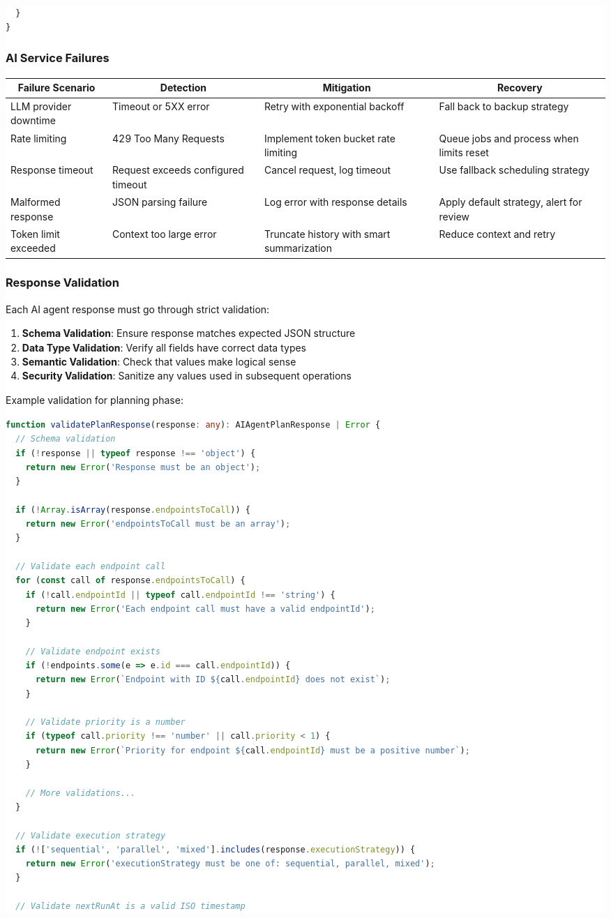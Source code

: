 ```typescript
  }
}
```

### AI Service Failures

| Failure Scenario | Detection | Mitigation | Recovery |
|------------------|-----------|------------|----------|
| LLM provider downtime | Timeout or 5XX error | Retry with exponential backoff | Fall back to backup strategy |
| Rate limiting | 429 Too Many Requests | Implement token bucket rate limiting | Queue jobs and process when limits reset |
| Response timeout | Request exceeds configured timeout | Cancel request, log timeout | Use fallback scheduling strategy |
| Malformed response | JSON parsing failure | Log error with response details | Apply default strategy, alert for review |
| Token limit exceeded | Context too large error | Truncate history with smart summarization | Reduce context and retry |

### Response Validation

Each AI agent response must go through strict validation:

1. **Schema Validation**: Ensure response matches expected JSON structure
2. **Data Type Validation**: Verify all fields have correct data types
3. **Semantic Validation**: Check that values make logical sense
4. **Security Validation**: Sanitize any values used in subsequent operations

Example validation for planning phase:

```typescript
function validatePlanResponse(response: any): AIAgentPlanResponse | Error {
  // Schema validation
  if (!response || typeof response !== 'object') {
    return new Error('Response must be an object');
  }
  
  if (!Array.isArray(response.endpointsToCall)) {
    return new Error('endpointsToCall must be an array');
  }
  
  // Validate each endpoint call
  for (const call of response.endpointsToCall) {
    if (!call.endpointId || typeof call.endpointId !== 'string') {
      return new Error('Each endpoint call must have a valid endpointId');
    }
    
    // Validate endpoint exists
    if (!endpoints.some(e => e.id === call.endpointId)) {
      return new Error(`Endpoint with ID ${call.endpointId} does not exist`);
    }
    
    // Validate priority is a number
    if (typeof call.priority !== 'number' || call.priority < 1) {
      return new Error(`Priority for endpoint ${call.endpointId} must be a positive number`);
    }
    
    // More validations...
  }
  
  // Validate execution strategy
  if (!['sequential', 'parallel', 'mixed'].includes(response.executionStrategy)) {
    return new Error('executionStrategy must be one of: sequential, parallel, mixed');
  }
  
  // Validate nextRunAt is a valid ISO timestamp
```